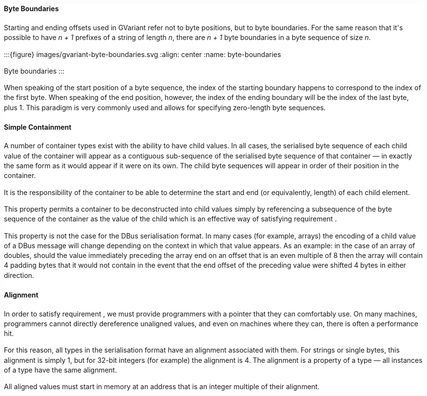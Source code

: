 #### Byte Boundaries

Starting and ending offsets used in GVariant refer not to byte positions, but to byte
boundaries. For the same reason that it's possible to have *n + 1* prefixes of a string of
length *n*, there are *n + 1* byte boundaries in a byte sequence of size *n*.

:::{figure} images/gvariant-byte-boundaries.svg
:align: center
:name: byte-boundaries

Byte boundaries
:::

When speaking of the start position of a byte sequence, the index of the starting
boundary happens to correspond to the index of the first byte. When speaking of the
end position, however, the index of the ending boundary will be the index of the last
byte, plus 1. This paradigm is very commonly used and allows for specifying zero-length
byte sequences.

#### Simple Containment

A number of container types exist with the ability to have child values. In all cases, the
serialised byte sequence of each child value of the container will appear as a contiguous
sub-sequence of the serialised byte sequence of that container — in exactly the same
form as it would appear if it were on its own. The child byte sequences will appear in
order of their position in the container.

It is the responsibility of the container to be able to determine the start and end (or
equivalently, length) of each child element.

This property permits a container to be deconstructed into child values simply by
referencing a subsequence of the byte sequence of the container as the value of the
child which is an effective way of satisfying requirement .

This property is not the case for the DBus serialisation format. In many cases (for
example, arrays) the encoding of a child value of a DBus message will change depending
on the context in which that value appears. As an example: in the case of an array of
doubles, should the value immediately preceding the array end on an offset that is an
even multiple of 8 then the array will contain 4 padding bytes that it would not contain
in the event that the end offset of the preceding value were shifted 4 bytes in either
direction.

#### Alignment

In order to satisfy requirement , we must provide programmers with a pointer that they
can comfortably use. On many machines, programmers cannot directly dereference
unaligned values, and even on machines where they can, there is often a performance
hit.

For this reason, all types in the serialisation format have an alignment associated with
them. For strings or single bytes, this alignment is simply 1, but for 32-bit integers (for
example) the alignment is 4. The alignment is a property of a type — all instances of
a type have the same alignment.

All aligned values must start in memory at an address that is an integer multiple of
their alignment.
